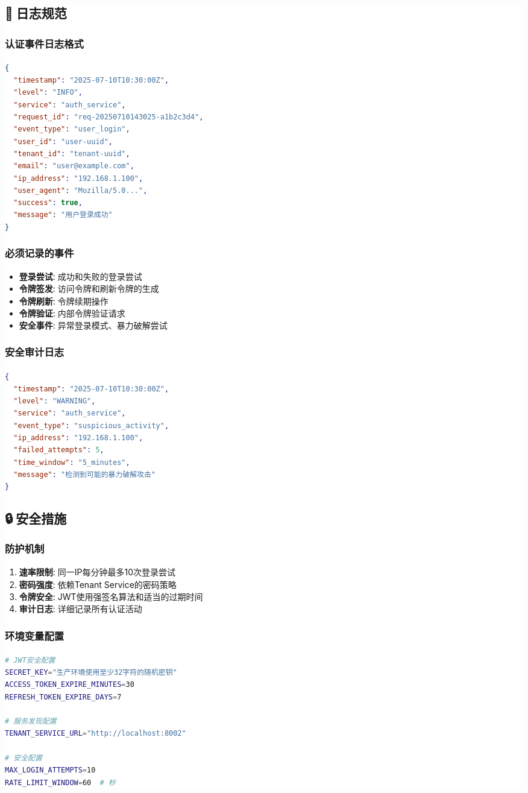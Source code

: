 ## 📝 日志规范

### 认证事件日志格式
```json
{
  "timestamp": "2025-07-10T10:30:00Z",
  "level": "INFO",
  "service": "auth_service",
  "request_id": "req-20250710143025-a1b2c3d4",
  "event_type": "user_login",
  "user_id": "user-uuid",
  "tenant_id": "tenant-uuid",
  "email": "user@example.com",
  "ip_address": "192.168.1.100",
  "user_agent": "Mozilla/5.0...",
  "success": true,
  "message": "用户登录成功"
}
```

### 必须记录的事件
- **登录尝试**: 成功和失败的登录尝试
- **令牌签发**: 访问令牌和刷新令牌的生成
- **令牌刷新**: 令牌续期操作
- **令牌验证**: 内部令牌验证请求
- **安全事件**: 异常登录模式、暴力破解尝试

### 安全审计日志
```json
{
  "timestamp": "2025-07-10T10:30:00Z",
  "level": "WARNING", 
  "service": "auth_service",
  "event_type": "suspicious_activity",
  "ip_address": "192.168.1.100",
  "failed_attempts": 5,
  "time_window": "5_minutes",
  "message": "检测到可能的暴力破解攻击"
}
```

## 🔒 安全措施

### 防护机制
1. **速率限制**: 同一IP每分钟最多10次登录尝试
2. **密码强度**: 依赖Tenant Service的密码策略
3. **令牌安全**: JWT使用强签名算法和适当的过期时间
4. **审计日志**: 详细记录所有认证活动

### 环境变量配置
```bash
# JWT安全配置
SECRET_KEY="生产环境使用至少32字符的随机密钥"
ACCESS_TOKEN_EXPIRE_MINUTES=30
REFRESH_TOKEN_EXPIRE_DAYS=7

# 服务发现配置
TENANT_SERVICE_URL="http://localhost:8002"

# 安全配置
MAX_LOGIN_ATTEMPTS=10
RATE_LIMIT_WINDOW=60  # 秒
```